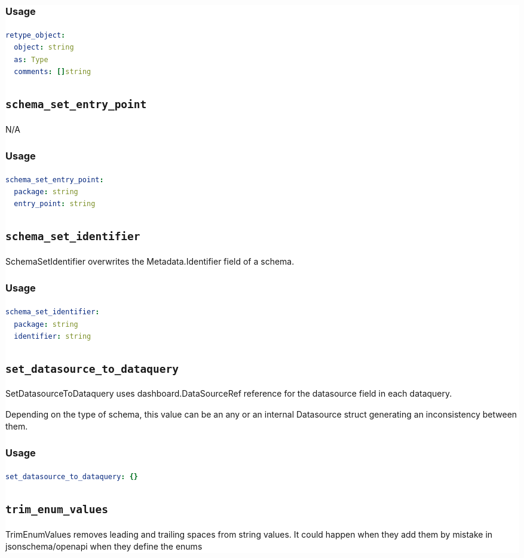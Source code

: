 ### Usage

```yaml
retype_object:
  object: string
  as: Type
  comments: []string
```

## `schema_set_entry_point`

N/A

### Usage

```yaml
schema_set_entry_point:
  package: string
  entry_point: string
```

## `schema_set_identifier`

SchemaSetIdentifier overwrites the Metadata.Identifier field of a schema.

### Usage

```yaml
schema_set_identifier:
  package: string
  identifier: string
```

## `set_datasource_to_dataquery`

SetDatasourceToDataquery uses dashboard.DataSourceRef reference for the datasource field in each dataquery.

Depending on the type of schema, this value can be an any or an internal Datasource struct generating an inconsistency
between them.

### Usage

```yaml
set_datasource_to_dataquery: {}
```

## `trim_enum_values`

TrimEnumValues removes leading and trailing spaces from string values.
It could happen when they add them by mistake in jsonschema/openapi when they define the enums
